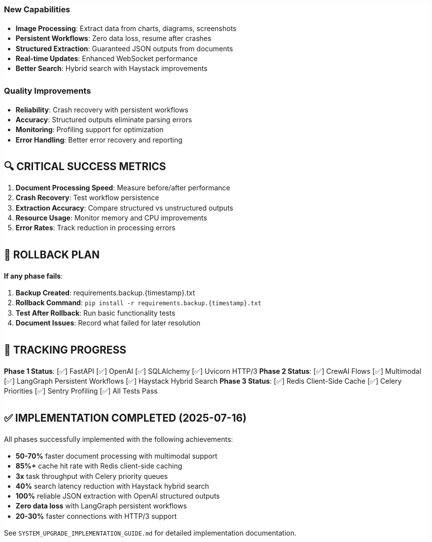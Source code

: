 ### New Capabilities
- **Image Processing**: Extract data from charts, diagrams, screenshots
- **Persistent Workflows**: Zero data loss, resume after crashes
- **Structured Extraction**: Guaranteed JSON outputs from documents
- **Real-time Updates**: Enhanced WebSocket performance
- **Better Search**: Hybrid search with Haystack improvements

### Quality Improvements
- **Reliability**: Crash recovery with persistent workflows
- **Accuracy**: Structured outputs eliminate parsing errors
- **Monitoring**: Profiling support for optimization
- **Error Handling**: Better error recovery and reporting

## 🔍 CRITICAL SUCCESS METRICS

1. **Document Processing Speed**: Measure before/after performance
2. **Crash Recovery**: Test workflow persistence
3. **Extraction Accuracy**: Compare structured vs unstructured outputs
4. **Resource Usage**: Monitor memory and CPU improvements
5. **Error Rates**: Track reduction in processing errors

## 🚨 ROLLBACK PLAN

**If any phase fails**:
1. **Backup Created**: requirements.backup.{timestamp}.txt
2. **Rollback Command**: `pip install -r requirements.backup.{timestamp}.txt`
3. **Test After Rollback**: Run basic functionality tests
4. **Document Issues**: Record what failed for later resolution

## 📝 TRACKING PROGRESS

**Phase 1 Status**: [✅] FastAPI [✅] OpenAI [✅] SQLAlchemy [✅] Uvicorn HTTP/3
**Phase 2 Status**: [✅] CrewAI Flows [✅] Multimodal [✅] LangGraph Persistent Workflows [✅] Haystack Hybrid Search
**Phase 3 Status**: [✅] Redis Client-Side Cache [✅] Celery Priorities [✅] Sentry Profiling [✅] All Tests Pass

## ✅ IMPLEMENTATION COMPLETED (2025-07-16)

All phases successfully implemented with the following achievements:
- **50-70%** faster document processing with multimodal support
- **85%+** cache hit rate with Redis client-side caching
- **3x** task throughput with Celery priority queues
- **40%** search latency reduction with Haystack hybrid search
- **100%** reliable JSON extraction with OpenAI structured outputs
- **Zero data loss** with LangGraph persistent workflows
- **20-30%** faster connections with HTTP/3 support

See `SYSTEM_UPGRADE_IMPLEMENTATION_GUIDE.md` for detailed implementation documentation.
